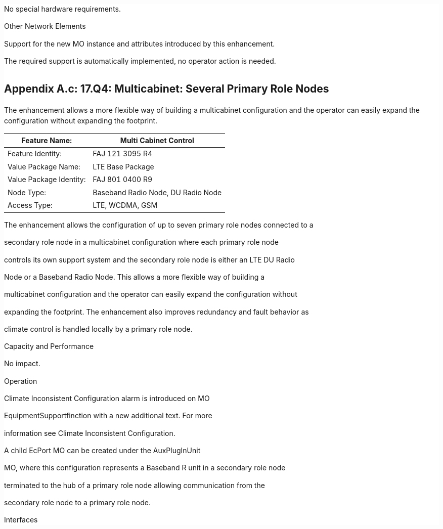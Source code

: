 No special hardware requirements.

Other Network Elements

Support for the new MO instance and attributes introduced by this enhancement.

The required support is automatically implemented, no operator action is needed.

## Appendix A.c: 17.Q4: Multicabinet: Several Primary Role Nodes

The enhancement allows a more flexible way of building a multicabinet configuration and the operator can easily expand the configuration without expanding the footprint.

| Feature Name:           | Multi Cabinet Control              |
|-------------------------|------------------------------------|
| Feature Identity:       | FAJ 121 3095 R4                    |
| Value Package Name:     | LTE Base Package                   |
| Value Package Identity: | FAJ 801 0400 R9                    |
| Node Type:              | Baseband Radio Node, DU Radio Node |
| Access Type:            | LTE, WCDMA, GSM                    |

The enhancement allows the configuration of up to seven primary role nodes connected to a

secondary role node in a multicabinet configuration where each primary role node

controls its own support system and the secondary role node is either an LTE DU Radio

Node or a Baseband Radio Node. This allows a more flexible way of building a

multicabinet configuration and the operator can easily expand the configuration without

expanding the footprint. The enhancement also improves redundancy and fault behavior as

climate control is handled locally by a primary role node.

Capacity and Performance

No impact.

Operation

Climate Inconsistent Configuration alarm is introduced on MO

EquipmentSupportfinction with a new additional text. For more

information see Climate Inconsistent Configuration.

A child EcPort MO can be created under the AuxPlugInUnit

MO, where this configuration represents a Baseband R unit in a secondary role node

terminated to the hub of a primary role node allowing communication from the

secondary role node to a primary role node.

Interfaces
